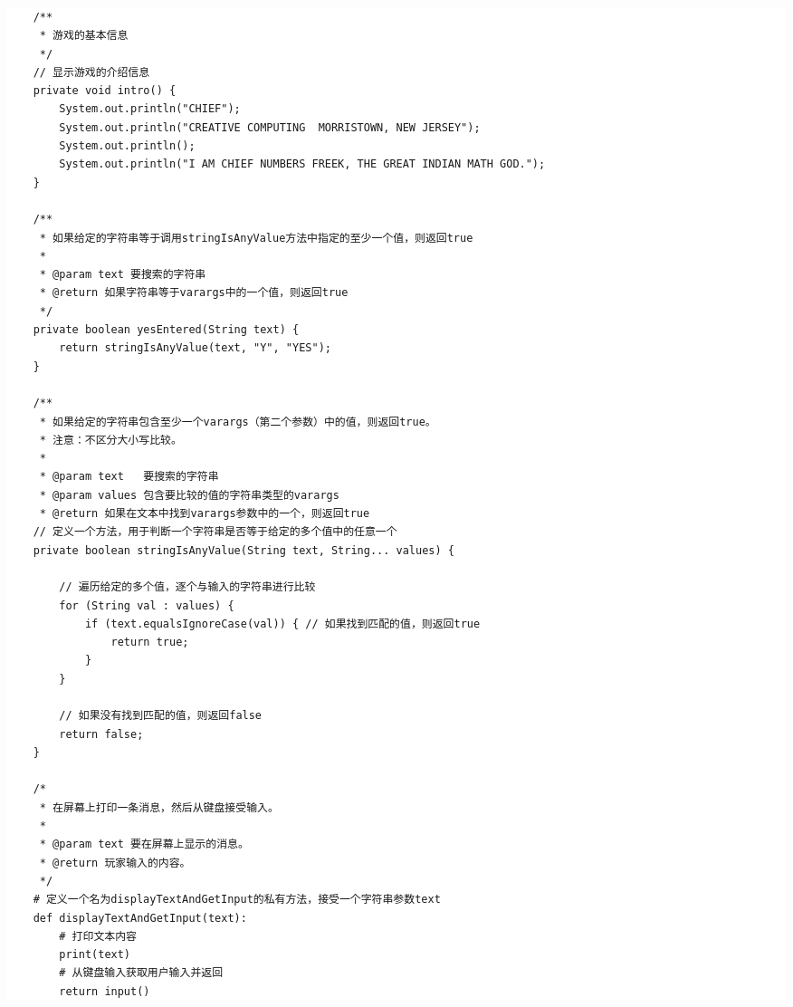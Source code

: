 ``` 
    /**
     * 游戏的基本信息
     */
    // 显示游戏的介绍信息
    private void intro() {
        System.out.println("CHIEF");
        System.out.println("CREATIVE COMPUTING  MORRISTOWN, NEW JERSEY");
        System.out.println();
        System.out.println("I AM CHIEF NUMBERS FREEK, THE GREAT INDIAN MATH GOD.");
    }

    /**
     * 如果给定的字符串等于调用stringIsAnyValue方法中指定的至少一个值，则返回true
     *
     * @param text 要搜索的字符串
     * @return 如果字符串等于varargs中的一个值，则返回true
     */
    private boolean yesEntered(String text) {
        return stringIsAnyValue(text, "Y", "YES");
    }

    /**
     * 如果给定的字符串包含至少一个varargs（第二个参数）中的值，则返回true。
     * 注意：不区分大小写比较。
     *
     * @param text   要搜索的字符串
     * @param values 包含要比较的值的字符串类型的varargs
     * @return 如果在文本中找到varargs参数中的一个，则返回true
    // 定义一个方法，用于判断一个字符串是否等于给定的多个值中的任意一个
    private boolean stringIsAnyValue(String text, String... values) {

        // 遍历给定的多个值，逐个与输入的字符串进行比较
        for (String val : values) {
            if (text.equalsIgnoreCase(val)) { // 如果找到匹配的值，则返回true
                return true;
            }
        }

        // 如果没有找到匹配的值，则返回false
        return false;
    }

    /*
     * 在屏幕上打印一条消息，然后从键盘接受输入。
     *
     * @param text 要在屏幕上显示的消息。
     * @return 玩家输入的内容。
     */
    # 定义一个名为displayTextAndGetInput的私有方法，接受一个字符串参数text
    def displayTextAndGetInput(text):
        # 打印文本内容
        print(text)
        # 从键盘输入获取用户输入并返回
        return input()
```